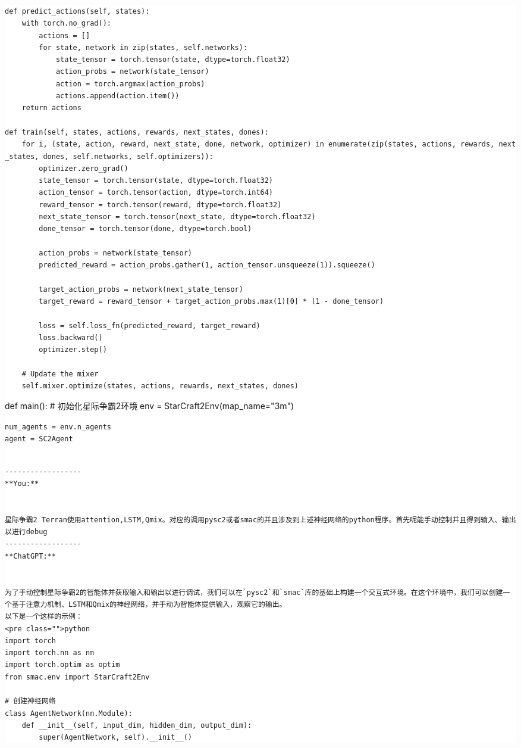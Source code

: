     def predict_actions(self, states):
        with torch.no_grad():
            actions = []
            for state, network in zip(states, self.networks):
                state_tensor = torch.tensor(state, dtype=torch.float32)
                action_probs = network(state_tensor)
                action = torch.argmax(action_probs)
                actions.append(action.item())
        return actions

    def train(self, states, actions, rewards, next_states, dones):
        for i, (state, action, reward, next_state, done, network, optimizer) in enumerate(zip(states, actions, rewards, next_states, dones, self.networks, self.optimizers)):
            optimizer.zero_grad()
            state_tensor = torch.tensor(state, dtype=torch.float32)
            action_tensor = torch.tensor(action, dtype=torch.int64)
            reward_tensor = torch.tensor(reward, dtype=torch.float32)
            next_state_tensor = torch.tensor(next_state, dtype=torch.float32)
            done_tensor = torch.tensor(done, dtype=torch.bool)

            action_probs = network(state_tensor)
            predicted_reward = action_probs.gather(1, action_tensor.unsqueeze(1)).squeeze()

            target_action_probs = network(next_state_tensor)
            target_reward = reward_tensor + target_action_probs.max(1)[0] * (1 - done_tensor)

            loss = self.loss_fn(predicted_reward, target_reward)
            loss.backward()
            optimizer.step()

        # Update the mixer
        self.mixer.optimize(states, actions, rewards, next_states, dones)

def main():
    # 初始化星际争霸2环境
    env = StarCraft2Env(map_name="3m")

    num_agents = env.n_agents
    agent = SC2Agent

```

------------------
**You:**


星际争霸2 Terran使用attention,LSTM,Qmix。对应的调用pysc2或者smac的并且涉及到上述神经网络的python程序。首先呢能手动控制并且得到输入、输出以进行debug
------------------
**ChatGPT:**


为了手动控制星际争霸2的智能体并获取输入和输出以进行调试，我们可以在`pysc2`和`smac`库的基础上构建一个交互式环境。在这个环境中，我们可以创建一个基于注意力机制、LSTM和Qmix的神经网络，并手动为智能体提供输入，观察它的输出。
以下是一个这样的示例：
<pre class="">python
import torch
import torch.nn as nn
import torch.optim as optim
from smac.env import StarCraft2Env

# 创建神经网络
class AgentNetwork(nn.Module):
    def __init__(self, input_dim, hidden_dim, output_dim):
        super(AgentNetwork, self).__init__()
```